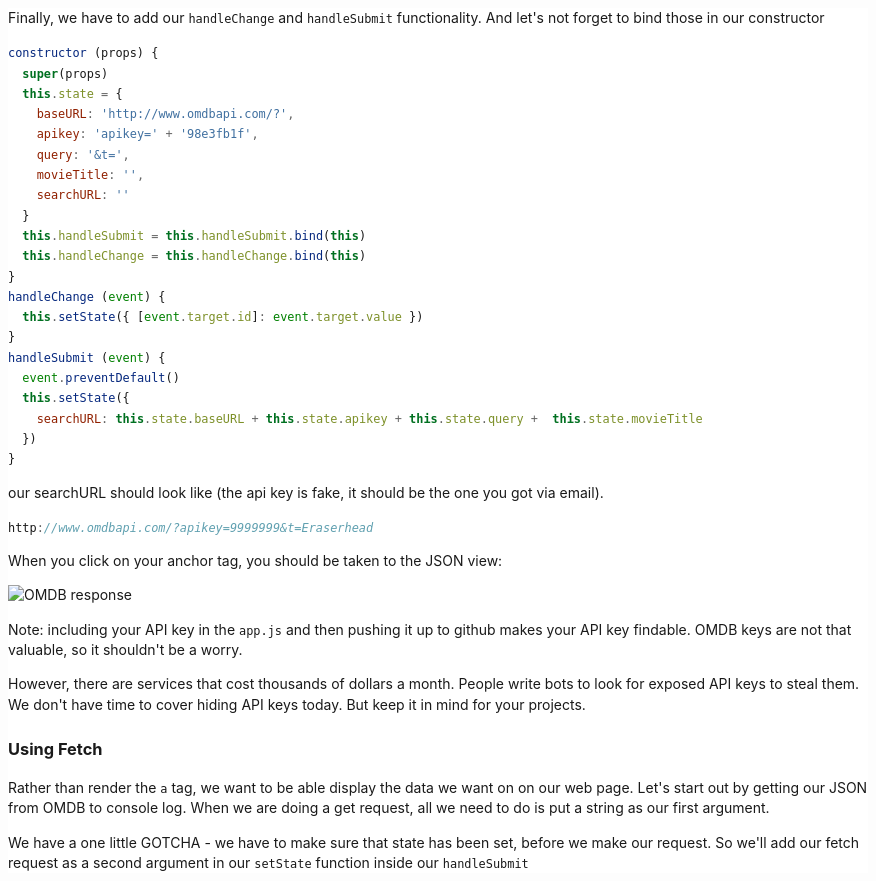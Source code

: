 Finally, we have to add our `handleChange` and `handleSubmit` functionality. And let's not forget to bind those in our constructor

```js
constructor (props) {
  super(props)
  this.state = {
    baseURL: 'http://www.omdbapi.com/?',
    apikey: 'apikey=' + '98e3fb1f',
    query: '&t=',
    movieTitle: '',
    searchURL: ''
  }
  this.handleSubmit = this.handleSubmit.bind(this)
  this.handleChange = this.handleChange.bind(this)
}
handleChange (event) {
  this.setState({ [event.target.id]: event.target.value })
}
handleSubmit (event) {
  event.preventDefault()
  this.setState({
    searchURL: this.state.baseURL + this.state.apikey + this.state.query +  this.state.movieTitle
  })
}
```





our searchURL should look like (the api key is fake, it should be the one you got via email).



```js
http://www.omdbapi.com/?apikey=9999999&t=Eraserhead
```

When you click on your anchor tag, you should be taken to the JSON view:

![OMDB response](https://i.imgur.com/ojU0Qrp.png)


Note: including your API key in the `app.js` and then pushing it up to github makes your API key findable. OMDB keys are not that valuable, so it shouldn't be a worry.

However, there are services that cost thousands of dollars a month. People write bots to look for exposed API keys to steal them. We don't have time to cover hiding API keys today. But keep it in mind for your projects.

### Using Fetch

Rather than render the `a` tag, we want to be able display the data we want on on our web page. Let's start out by getting our JSON from OMDB to console log. When we are doing a get request, all we need to do is put a string as our first argument.

We have a one little GOTCHA - we have to make sure that state has been set, before we make our request. So we'll add our fetch request as a second argument in our `setState` function inside our `handleSubmit`
